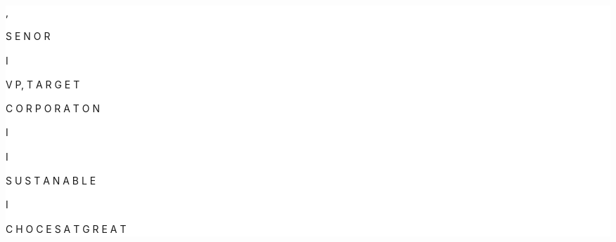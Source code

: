,

S
E
N
O
R

I

V
P,
T
A
R
G
E
T

C
O
R
P
O
R
A
T
O
N

I

I

S
U
S
T
A
N
A
B
L
E

I

C
H
O
C
E
S
A
T
G
R
E
A
T
